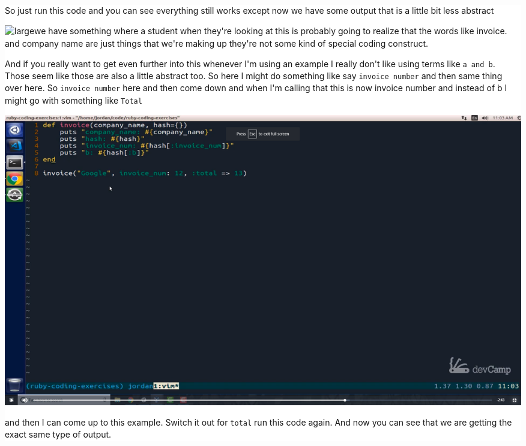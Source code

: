
So just run this code and you can see everything still works except now we have some output that is a little bit less abstract 

![large](h./06-131_IMG7.png)we have something where a student when they're looking at this is probably going to realize that the words like invoice. and company name are just things that we're making up they're not some kind of special coding construct. 

And if you really want to get even further into this whenever I'm using an example I really don't like using terms like ``a and b``. Those seem like those are also a little abstract too. So here I might do something like say ``invoice number`` and then same thing over here. So ``invoice number`` here and then come down and when I'm calling that this is now invoice number and instead of b I might go with something like ``Total``

![large](./06-131_IMG8.png) 

and then I can come up to this example. Switch it out for ``total`` run this code again. And now you can see that we are getting the exact same type of output.
